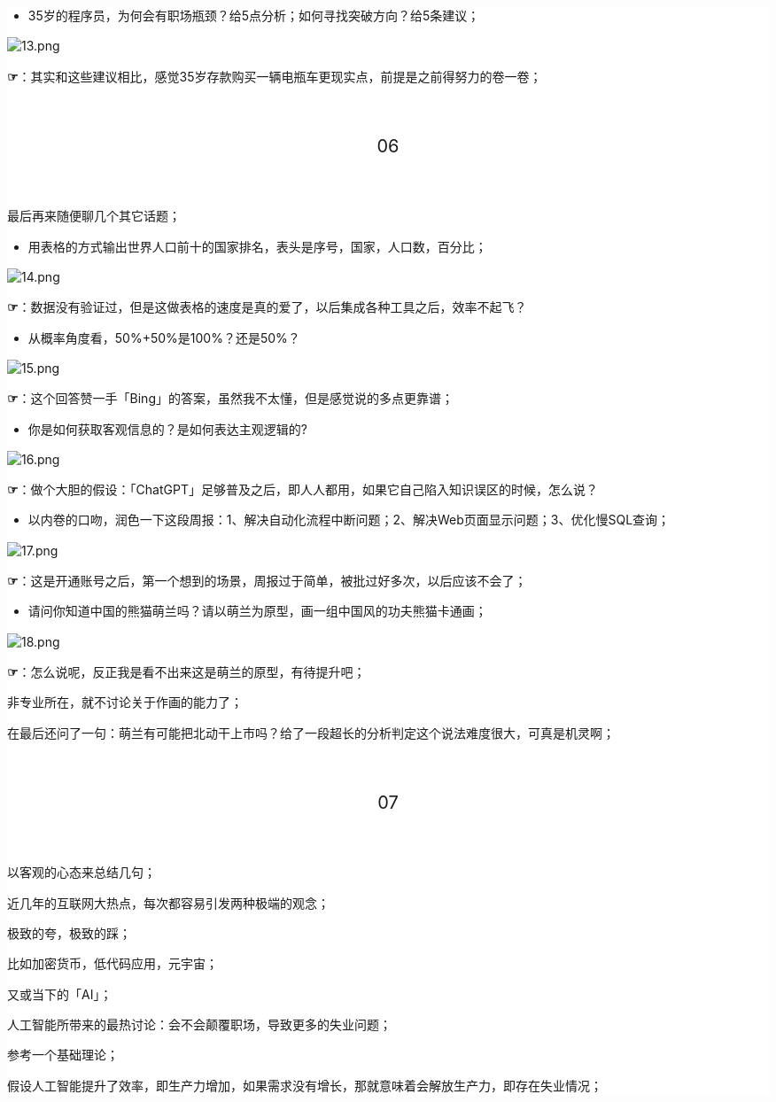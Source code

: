- 35岁的程序员，为何会有职场瓶颈？给5点分析；如何寻找突破方向？给5条建议；

![](https://foruda.gitee.com/images/1684059999112138904/4518564d_5064118.png "13.png")

**☞**：其实和这些建议相比，感觉35岁存款购买一辆电瓶车更现实点，前提是之前得努力的卷一卷；

<br/><p align="center" style="font-size:20px">06</p><br/>

最后再来随便聊几个其它话题；

- 用表格的方式输出世界人口前十的国家排名，表头是序号，国家，人口数，百分比；

![](https://foruda.gitee.com/images/1684060079810568101/2b9a9134_5064118.png "14.png")

**☞**：数据没有验证过，但是这做表格的速度是真的爱了，以后集成各种工具之后，效率不起飞？

- 从概率角度看，50%+50%是100%？还是50%？

![](https://foruda.gitee.com/images/1684060091845908427/02339bc1_5064118.png "15.png")

**☞**：这个回答赞一手「Bing」的答案，虽然我不太懂，但是感觉说的多点更靠谱；

- 你是如何获取客观信息的？是如何表达主观逻辑的?

![](https://foruda.gitee.com/images/1684060103304725630/4fe8b06d_5064118.png "16.png")

**☞**：做个大胆的假设：「ChatGPT」足够普及之后，即人人都用，如果它自己陷入知识误区的时候，怎么说？

- 以内卷的口吻，润色一下这段周报：1、解决自动化流程中断问题；2、解决Web页面显示问题；3、优化慢SQL查询；

![](https://foruda.gitee.com/images/1684060115526887904/5106504a_5064118.png "17.png")

**☞**：这是开通账号之后，第一个想到的场景，周报过于简单，被批过好多次，以后应该不会了；

- 请问你知道中国的熊猫萌兰吗？请以萌兰为原型，画一组中国风的功夫熊猫卡通画；

![](https://foruda.gitee.com/images/1684060133304297385/187a0100_5064118.png "18.png")

**☞**：怎么说呢，反正我是看不出来这是萌兰的原型，有待提升吧；

非专业所在，就不讨论关于作画的能力了；

在最后还问了一句：萌兰有可能把北动干上市吗？给了一段超长的分析判定这个说法难度很大，可真是机灵啊；

<br/><p align="center" style="font-size:20px">07</p><br/>

以客观的心态来总结几句；

近几年的互联网大热点，每次都容易引发两种极端的观念；

极致的夸，极致的踩；

比如加密货币，低代码应用，元宇宙；

又或当下的「AI」；

人工智能所带来的最热讨论：会不会颠覆职场，导致更多的失业问题；

参考一个基础理论；

假设人工智能提升了效率，即生产力增加，如果需求没有增长，那就意味着会解放生产力，即存在失业情况；
